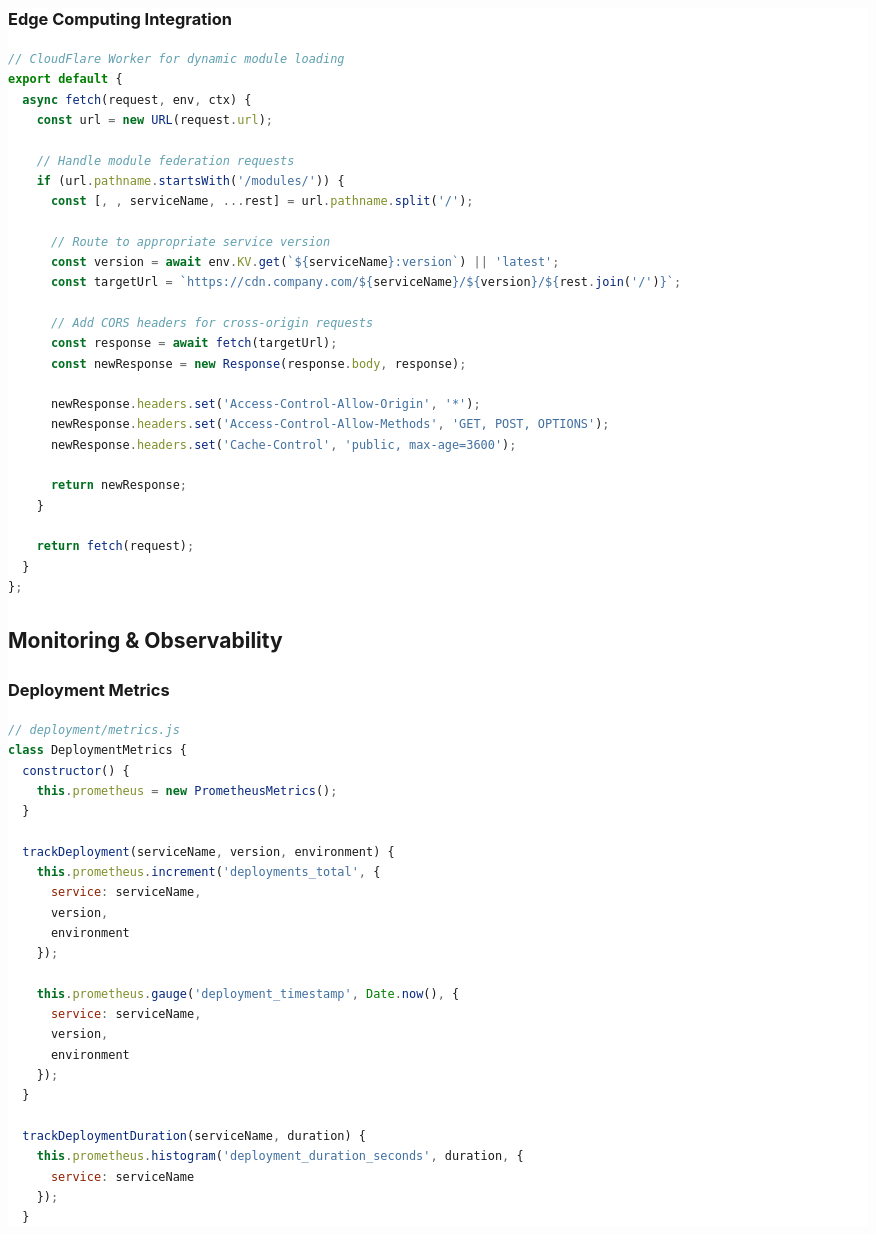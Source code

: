 
### Edge Computing Integration

```javascript
// CloudFlare Worker for dynamic module loading
export default {
  async fetch(request, env, ctx) {
    const url = new URL(request.url);
    
    // Handle module federation requests
    if (url.pathname.startsWith('/modules/')) {
      const [, , serviceName, ...rest] = url.pathname.split('/');
      
      // Route to appropriate service version
      const version = await env.KV.get(`${serviceName}:version`) || 'latest';
      const targetUrl = `https://cdn.company.com/${serviceName}/${version}/${rest.join('/')}`;
      
      // Add CORS headers for cross-origin requests
      const response = await fetch(targetUrl);
      const newResponse = new Response(response.body, response);
      
      newResponse.headers.set('Access-Control-Allow-Origin', '*');
      newResponse.headers.set('Access-Control-Allow-Methods', 'GET, POST, OPTIONS');
      newResponse.headers.set('Cache-Control', 'public, max-age=3600');
      
      return newResponse;
    }
    
    return fetch(request);
  }
};
```

## Monitoring & Observability

### Deployment Metrics

```javascript
// deployment/metrics.js
class DeploymentMetrics {
  constructor() {
    this.prometheus = new PrometheusMetrics();
  }

  trackDeployment(serviceName, version, environment) {
    this.prometheus.increment('deployments_total', {
      service: serviceName,
      version,
      environment
    });
    
    this.prometheus.gauge('deployment_timestamp', Date.now(), {
      service: serviceName,
      version,
      environment
    });
  }

  trackDeploymentDuration(serviceName, duration) {
    this.prometheus.histogram('deployment_duration_seconds', duration, {
      service: serviceName
    });
  }

```